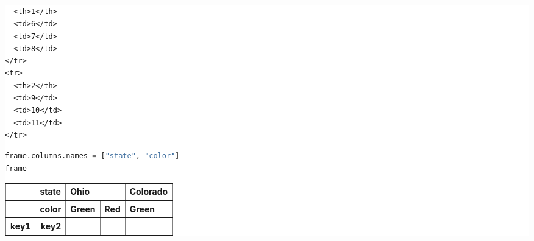       <th>1</th>
      <td>6</td>
      <td>7</td>
      <td>8</td>
    </tr>
    <tr>
      <th>2</th>
      <td>9</td>
      <td>10</td>
      <td>11</td>
    </tr>
  </tbody>
</table>
</div>




```python
frame.columns.names = ["state", "color"]
frame
```




<div>
<style scoped>
    .dataframe tbody tr th:only-of-type {
        vertical-align: middle;
    }

    .dataframe tbody tr th {
        vertical-align: top;
    }

    .dataframe thead tr th {
        text-align: left;
    }

    .dataframe thead tr:last-of-type th {
        text-align: right;
    }
</style>
<table border="1" class="dataframe">
  <thead>
    <tr>
      <th></th>
      <th>state</th>
      <th colspan="2" halign="left">Ohio</th>
      <th>Colorado</th>
    </tr>
    <tr>
      <th></th>
      <th>color</th>
      <th>Green</th>
      <th>Red</th>
      <th>Green</th>
    </tr>
    <tr>
      <th>key1</th>
      <th>key2</th>
      <th></th>
      <th></th>
      <th></th>
    </tr>
  </thead>
  <tbody>
    <tr>